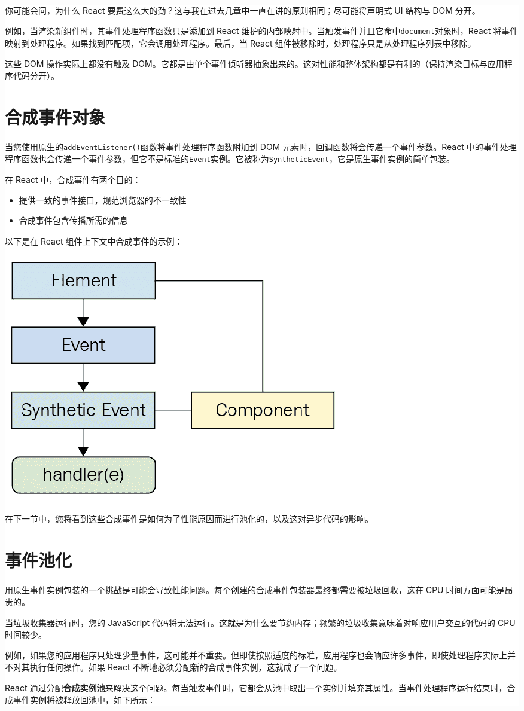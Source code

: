你可能会问，为什么 React 要费这么大的劲？这与我在过去几章中一直在讲的原则相同；尽可能将声明式 UI 结构与 DOM 分开。

例如，当渲染新组件时，其事件处理程序函数只是添加到 React 维护的内部映射中。当触发事件并且它命中`document`对象时，React 将事件映射到处理程序。如果找到匹配项，它会调用处理程序。最后，当 React 组件被移除时，处理程序只是从处理程序列表中移除。

这些 DOM 操作实际上都没有触及 DOM。它都是由单个事件侦听器抽象出来的。这对性能和整体架构都是有利的（保持渲染目标与应用程序代码分开）。

# 合成事件对象

当您使用原生的`addEventListener()`函数将事件处理程序函数附加到 DOM 元素时，回调函数将会传递一个事件参数。React 中的事件处理程序函数也会传递一个事件参数，但它不是标准的`Event`实例。它被称为`SyntheticEvent`，它是原生事件实例的简单包装。

在 React 中，合成事件有两个目的：

+   提供一致的事件接口，规范浏览器的不一致性

+   合成事件包含传播所需的信息

以下是在 React 组件上下文中合成事件的示例：

![](img/78ee36b3-8721-44a7-8be9-3bb2a2240db4.png)

在下一节中，您将看到这些合成事件是如何为了性能原因而进行池化的，以及这对异步代码的影响。

# 事件池化

用原生事件实例包装的一个挑战是可能会导致性能问题。每个创建的合成事件包装器最终都需要被垃圾回收，这在 CPU 时间方面可能是昂贵的。

当垃圾收集器运行时，您的 JavaScript 代码将无法运行。这就是为什么要节约内存；频繁的垃圾收集意味着对响应用户交互的代码的 CPU 时间较少。

例如，如果您的应用程序只处理少量事件，这可能并不重要。但即使按照适度的标准，应用程序也会响应许多事件，即使处理程序实际上并不对其执行任何操作。如果 React 不断地必须分配新的合成事件实例，这就成了一个问题。

React 通过分配**合成实例池**来解决这个问题。每当触发事件时，它都会从池中取出一个实例并填充其属性。当事件处理程序运行结束时，合成事件实例将被释放回池中，如下所示：
